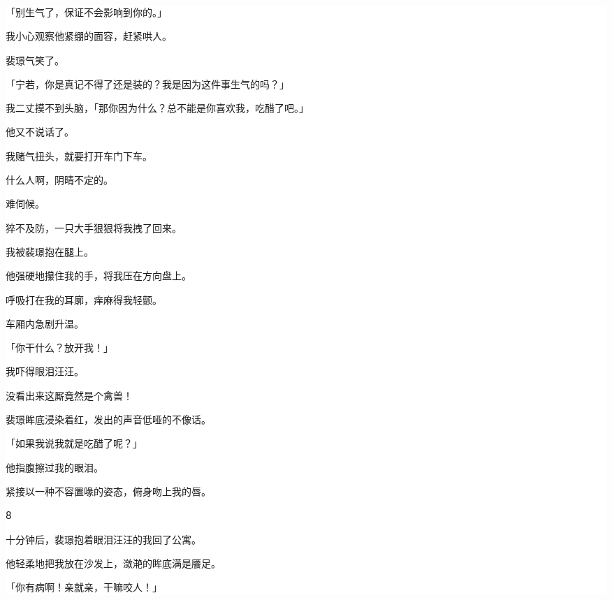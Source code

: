 「别生气了，保证不会影响到你的。」


我小心观察他紧绷的面容，赶紧哄人。


裴璟气笑了。


「宁若，你是真记不得了还是装的？我是因为这件事生气的吗？」


我二丈摸不到头脑，「那你因为什么？总不能是你喜欢我，吃醋了吧。」


他又不说话了。


我赌气扭头，就要打开车门下车。


什么人啊，阴晴不定的。


难伺候。


猝不及防，一只大手狠狠将我拽了回来。


我被裴璟抱在腿上。


他强硬地攥住我的手，将我压在方向盘上。


呼吸打在我的耳廓，痒麻得我轻颤。


车厢内急剧升温。


「你干什么？放开我！」


我吓得眼泪汪汪。


没看出来这厮竟然是个禽兽！


裴璟眸底浸染着红，发出的声音低哑的不像话。


「如果我说我就是吃醋了呢？」


他指腹擦过我的眼泪。


紧接以一种不容置喙的姿态，俯身吻上我的唇。


8


十分钟后，裴璟抱着眼泪汪汪的我回了公寓。


他轻柔地把我放在沙发上，潋滟的眸底满是餍足。


「你有病啊！亲就亲，干嘛咬人！」
